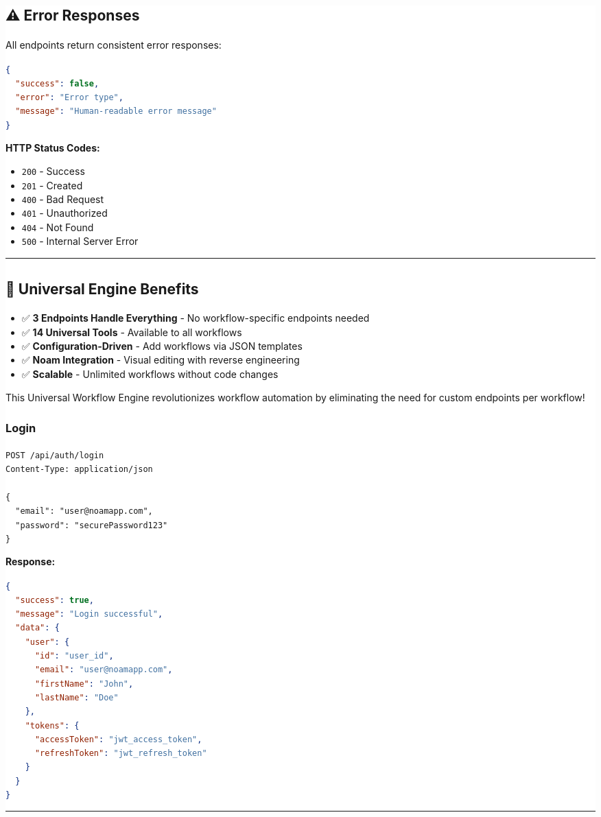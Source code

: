 
## ⚠️ Error Responses

All endpoints return consistent error responses:

```json
{
  "success": false,
  "error": "Error type",
  "message": "Human-readable error message"
}
```

**HTTP Status Codes:**
- `200` - Success
- `201` - Created
- `400` - Bad Request
- `401` - Unauthorized
- `404` - Not Found
- `500` - Internal Server Error

---

## 🚀 Universal Engine Benefits

- ✅ **3 Endpoints Handle Everything** - No workflow-specific endpoints needed
- ✅ **14 Universal Tools** - Available to all workflows
- ✅ **Configuration-Driven** - Add workflows via JSON templates
- ✅ **Noam Integration** - Visual editing with reverse engineering
- ✅ **Scalable** - Unlimited workflows without code changes

This Universal Workflow Engine revolutionizes workflow automation by eliminating the need for custom endpoints per workflow!

### Login
```http
POST /api/auth/login
Content-Type: application/json

{
  "email": "user@noamapp.com",
  "password": "securePassword123"
}
```

**Response:**
```json
{
  "success": true,
  "message": "Login successful",
  "data": {
    "user": {
      "id": "user_id",
      "email": "user@noamapp.com",
      "firstName": "John",
      "lastName": "Doe"
    },
    "tokens": {
      "accessToken": "jwt_access_token",
      "refreshToken": "jwt_refresh_token"
    }
  }
}
```

---